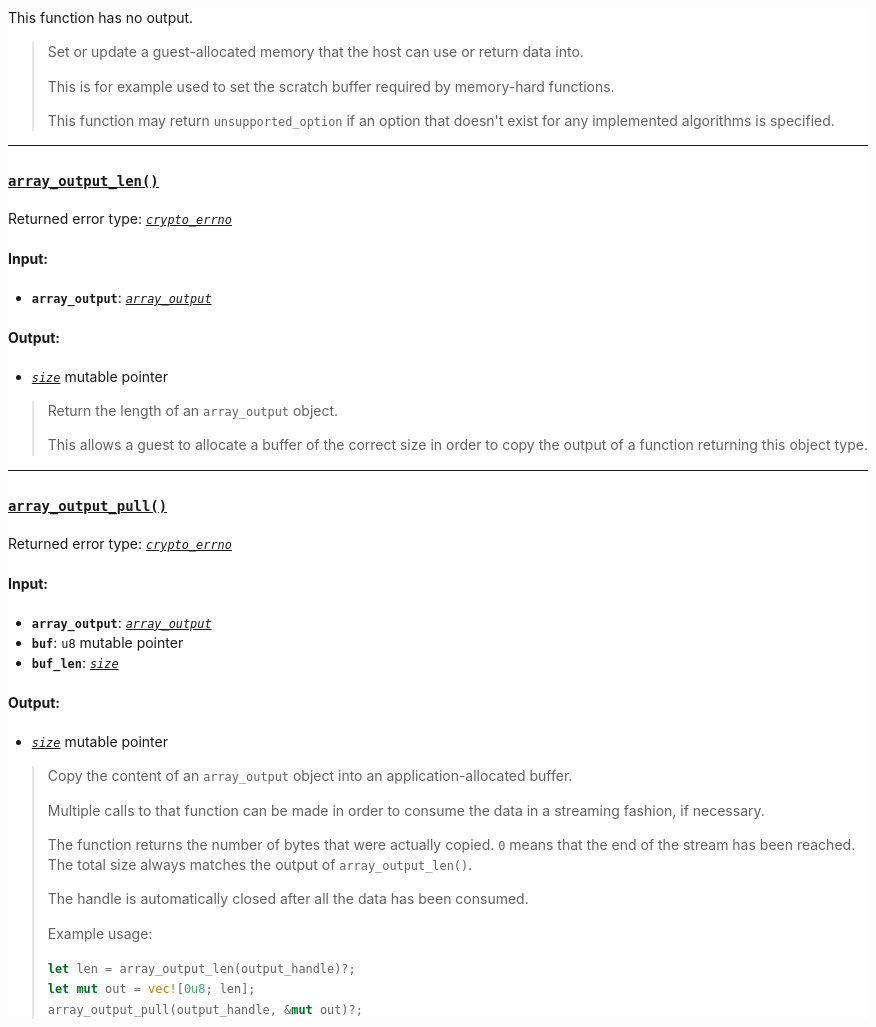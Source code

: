 This function has no output.

> Set or update a guest-allocated memory that the host can use or return data into.
> 
> This is for example used to set the scratch buffer required by memory-hard functions.
> 
> This function may return `unsupported_option` if an option that doesn't exist for any implemented algorithms is specified.


---

### [`array_output_len()`](#array_output_len)
Returned error type: _[`crypto_errno`](#crypto_errno)_

#### Input:

* **`array_output`**: _[`array_output`](#array_output)_

#### Output:

* _[`size`](#size)_ mutable pointer

> Return the length of an `array_output` object.
> 
> This allows a guest to allocate a buffer of the correct size in order to copy the output of a function returning this object type.


---

### [`array_output_pull()`](#array_output_pull)
Returned error type: _[`crypto_errno`](#crypto_errno)_

#### Input:

* **`array_output`**: _[`array_output`](#array_output)_
* **`buf`**: `u8` mutable pointer
* **`buf_len`**: _[`size`](#size)_

#### Output:

* _[`size`](#size)_ mutable pointer

> Copy the content of an `array_output` object into an application-allocated buffer.
> 
> Multiple calls to that function can be made in order to consume the data in a streaming fashion, if necessary.
> 
> The function returns the number of bytes that were actually copied. `0` means that the end of the stream has been reached. The total size always matches the output of `array_output_len()`.
> 
> The handle is automatically closed after all the data has been consumed.
> 
> Example usage:
> 
> ```rust
> let len = array_output_len(output_handle)?;
> let mut out = vec![0u8; len];
> array_output_pull(output_handle, &mut out)?;
> ```
